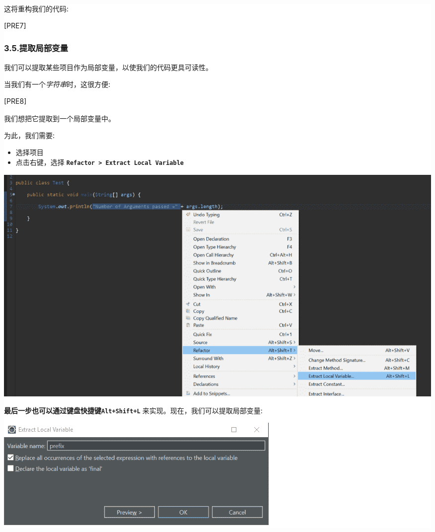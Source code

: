 这将重构我们的代码:

[PRE7]

### 3.5.提取局部变量

我们可以提取某些项目作为局部变量，以使我们的代码更具可读性。

当我们有一个*字符串*时，这很方便:

[PRE8]

我们想把它提取到一个局部变量中。

为此，我们需要:

*   选择项目
*   点击右键，选择 **`Refactor > Extract Local Variable`**

[![Eclipse refactor 21](img/ac7fe24ea1957747cde39cddba1fe18c.png)](/web/20220802012320/https://www.baeldung.com/wp-content/uploads/2019/06/Eclipse-refactor-21.png)

**最后一步也可以通过键盘快捷键`Alt+Shift+L`** 来实现。现在，我们可以提取局部变量:

[![Eclipse refactor 11](img/c8df25dc579e298494bdc9156ae15b0a.png)](/web/20220802012320/https://www.baeldung.com/wp-content/uploads/2019/06/Eclipse-refactor-11.png)
